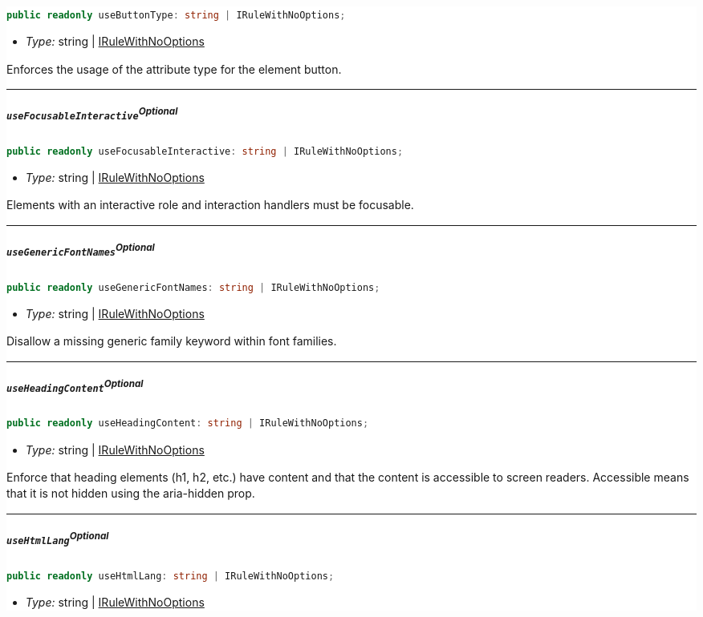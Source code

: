```typescript
public readonly useButtonType: string | IRuleWithNoOptions;
```

- *Type:* string | <a href="#projen-biome.IRuleWithNoOptions">IRuleWithNoOptions</a>

Enforces the usage of the attribute type for the element button.

---

##### `useFocusableInteractive`<sup>Optional</sup> <a name="useFocusableInteractive" id="projen-biome.IA11y.property.useFocusableInteractive"></a>

```typescript
public readonly useFocusableInteractive: string | IRuleWithNoOptions;
```

- *Type:* string | <a href="#projen-biome.IRuleWithNoOptions">IRuleWithNoOptions</a>

Elements with an interactive role and interaction handlers must be focusable.

---

##### `useGenericFontNames`<sup>Optional</sup> <a name="useGenericFontNames" id="projen-biome.IA11y.property.useGenericFontNames"></a>

```typescript
public readonly useGenericFontNames: string | IRuleWithNoOptions;
```

- *Type:* string | <a href="#projen-biome.IRuleWithNoOptions">IRuleWithNoOptions</a>

Disallow a missing generic family keyword within font families.

---

##### `useHeadingContent`<sup>Optional</sup> <a name="useHeadingContent" id="projen-biome.IA11y.property.useHeadingContent"></a>

```typescript
public readonly useHeadingContent: string | IRuleWithNoOptions;
```

- *Type:* string | <a href="#projen-biome.IRuleWithNoOptions">IRuleWithNoOptions</a>

Enforce that heading elements (h1, h2, etc.) have content and that the content is accessible to screen readers. Accessible means that it is not hidden using the aria-hidden prop.

---

##### `useHtmlLang`<sup>Optional</sup> <a name="useHtmlLang" id="projen-biome.IA11y.property.useHtmlLang"></a>

```typescript
public readonly useHtmlLang: string | IRuleWithNoOptions;
```

- *Type:* string | <a href="#projen-biome.IRuleWithNoOptions">IRuleWithNoOptions</a>
